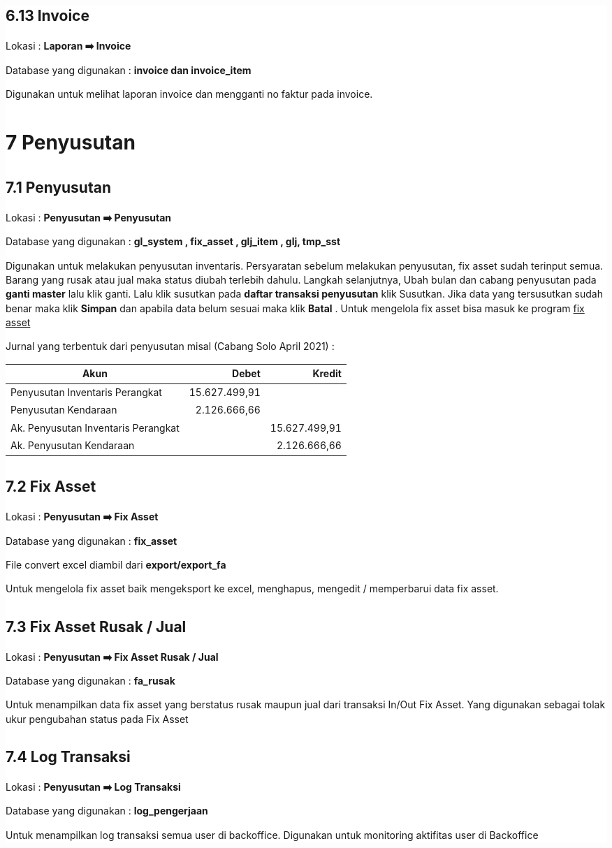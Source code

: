 ## 6.13 Invoice

Lokasi : **Laporan :arrow_right: Invoice**

Database yang digunakan : **invoice dan invoice_item**

Digunakan untuk melihat laporan invoice dan mengganti no faktur pada invoice. 



# 7 Penyusutan

## 7.1 Penyusutan

Lokasi : **Penyusutan :arrow_right: Penyusutan**

Database yang digunakan : **gl_system , fix_asset , glj_item , glj, tmp_sst**

Digunakan untuk melakukan penyusutan inventaris. Persyaratan sebelum melakukan penyusutan, fix asset sudah terinput semua. Barang yang rusak atau jual maka status diubah terlebih dahulu. Langkah selanjutnya, Ubah bulan dan cabang penyusutan pada **ganti master** lalu klik ganti. Lalu klik susutkan pada **daftar transaksi penyusutan** klik Susutkan. Jika data yang tersusutkan sudah benar maka klik **Simpan** dan apabila data belum sesuai maka klik **Batal** . Untuk mengelola fix asset bisa masuk ke program [fix asset](#72-fix-asset)

Jurnal yang terbentuk dari penyusutan misal (Cabang Solo April 2021) : 

| Akun                                |         Debet |        Kredit |
| ----------------------------------- | ------------: | ------------: |
| Penyusutan Inventaris Perangkat     | 15.627.499,91 |               |
| Penyusutan Kendaraan                |  2.126.666,66 |               |
| Ak. Penyusutan Inventaris Perangkat |               | 15.627.499,91 |
| Ak. Penyusutan Kendaraan            |               |  2.126.666,66 |

## 7.2 Fix Asset

Lokasi : **Penyusutan :arrow_right: Fix Asset**

Database yang digunakan : **fix_asset**

File convert excel diambil dari **export/export_fa**

Untuk mengelola fix asset baik mengeksport ke excel, menghapus, mengedit / memperbarui data fix asset.

## 7.3 Fix Asset Rusak / Jual

Lokasi : **Penyusutan :arrow_right: Fix Asset Rusak / Jual**

Database yang digunakan : **fa_rusak**

Untuk menampilkan data fix asset yang berstatus rusak maupun jual dari transaksi In/Out Fix Asset. Yang digunakan sebagai tolak ukur pengubahan status pada Fix Asset

## 7.4 Log Transaksi

Lokasi : **Penyusutan :arrow_right: Log Transaksi**

Database yang digunakan : **log_pengerjaan**

Untuk menampilkan log transaksi semua user di backoffice. Digunakan untuk monitoring aktifitas user di Backoffice

